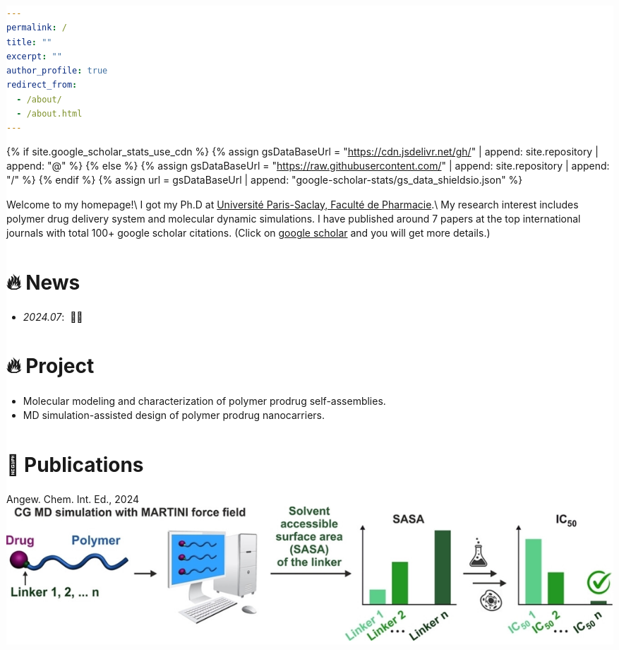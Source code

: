 ```yaml
---
permalink: /
title: ""
excerpt: ""
author_profile: true
redirect_from: 
  - /about/
  - /about.html
---
```


{% if site.google_scholar_stats_use_cdn %}
{% assign gsDataBaseUrl = "https://cdn.jsdelivr.net/gh/" | append: site.repository | append: "@" %}
{% else %}
{% assign gsDataBaseUrl = "https://raw.githubusercontent.com/" | append: site.repository | append: "/" %}
{% endif %}
{% assign url = gsDataBaseUrl | append: "google-scholar-stats/gs_data_shieldsio.json" %}

<span class='anchor' id='about-me'></span>

Welcome to my homepage!\\
I got my Ph.D at [Université Paris-Saclay, Faculté de Pharmacie](https://www.pharmacie.universite-paris-saclay.fr/).\\
My research interest includes polymer drug delivery system and molecular dynamic simulations. 
I have published around 7 papers at the top international journals with total 100+ google scholar citations. (Click on [google scholar](https://scholar.google.com/citations?user=SCHOLAR_ID&user=9DGrp64AAAAJ) and you will get more details.)


# 🔥 News
- *2024.07*: &nbsp;🎉🎉 


# 🔥 Project
- Molecular modeling and characterization of polymer prodrug self-assemblies.
- MD simulation-assisted design of polymer prodrug nanocarriers.


# 📝 Publications 

<div class='paper-box'><div class='paper-box-image'><div><div class="badge">Angew. Chem. Int. Ed., 2024</div><img src='images/angew.jpg' alt="sym" width="100%"></div></div>
<div class='paper-box-text' markdown="1">
